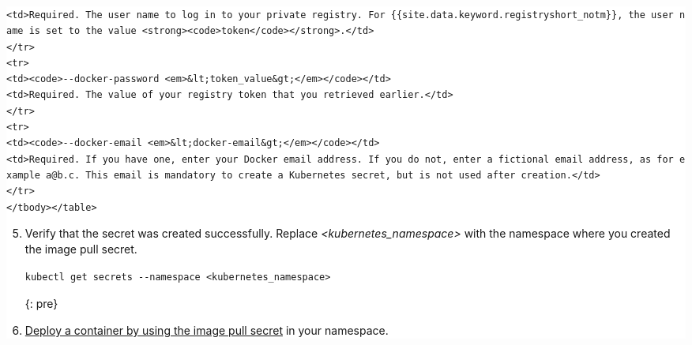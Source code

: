     <td>Required. The user name to log in to your private registry. For {{site.data.keyword.registryshort_notm}}, the user name is set to the value <strong><code>token</code></strong>.</td>
    </tr>
    <tr>
    <td><code>--docker-password <em>&lt;token_value&gt;</em></code></td>
    <td>Required. The value of your registry token that you retrieved earlier.</td>
    </tr>
    <tr>
    <td><code>--docker-email <em>&lt;docker-email&gt;</em></code></td>
    <td>Required. If you have one, enter your Docker email address. If you do not, enter a fictional email address, as for example a@b.c. This email is mandatory to create a Kubernetes secret, but is not used after creation.</td>
    </tr>
    </tbody></table>

5.  Verify that the secret was created successfully. Replace <em>&lt;kubernetes_namespace&gt;</em> with the namespace where you created the image pull secret.

    ```
    kubectl get secrets --namespace <kubernetes_namespace>
    ```
    {: pre}

6.  [Deploy a container by using the image pull secret](#use_imagePullSecret) in your namespace.
